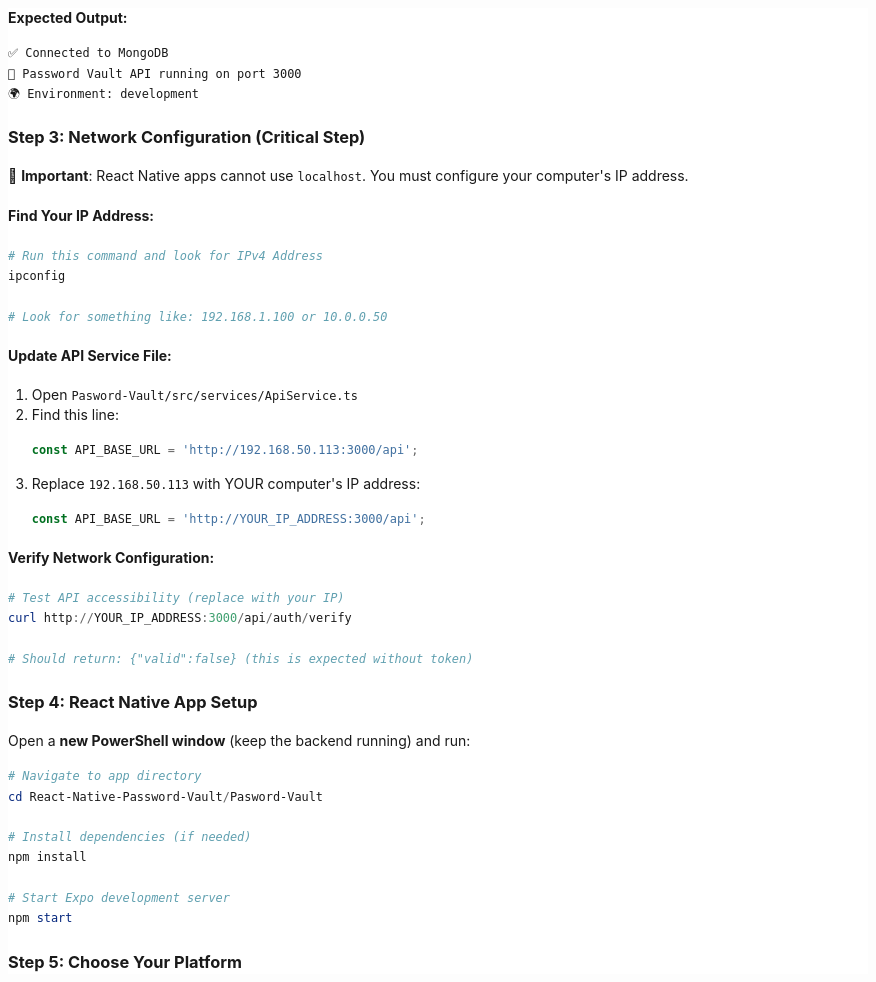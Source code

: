 **Expected Output:**
```
✅ Connected to MongoDB
🚀 Password Vault API running on port 3000
🌍 Environment: development
```

### Step 3: Network Configuration (Critical Step)

🚨 **Important**: React Native apps cannot use `localhost`. You must configure your computer's IP address.

#### Find Your IP Address:
```powershell
# Run this command and look for IPv4 Address
ipconfig

# Look for something like: 192.168.1.100 or 10.0.0.50
```

#### Update API Service File:
1. Open `Pasword-Vault/src/services/ApiService.ts`
2. Find this line:
   ```typescript
   const API_BASE_URL = 'http://192.168.50.113:3000/api';
   ```
3. Replace `192.168.50.113` with YOUR computer's IP address:
   ```typescript
   const API_BASE_URL = 'http://YOUR_IP_ADDRESS:3000/api';
   ```

#### Verify Network Configuration:
```powershell
# Test API accessibility (replace with your IP)
curl http://YOUR_IP_ADDRESS:3000/api/auth/verify

# Should return: {"valid":false} (this is expected without token)
```

### Step 4: React Native App Setup

Open a **new PowerShell window** (keep the backend running) and run:

```powershell
# Navigate to app directory
cd React-Native-Password-Vault/Pasword-Vault

# Install dependencies (if needed)
npm install

# Start Expo development server
npm start
```

### Step 5: Choose Your Platform
